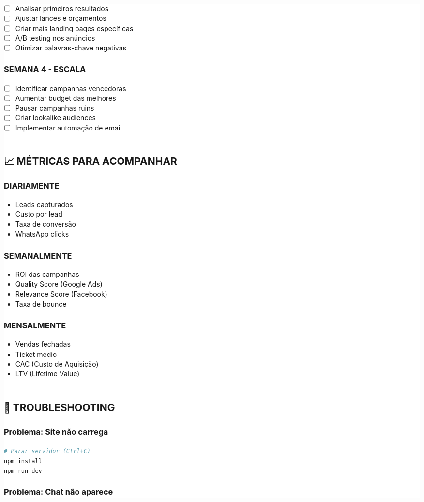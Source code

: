 - [ ] Analisar primeiros resultados
- [ ] Ajustar lances e orçamentos
- [ ] Criar mais landing pages específicas
- [ ] A/B testing nos anúncios
- [ ] Otimizar palavras-chave negativas

### **SEMANA 4 - ESCALA**

- [ ] Identificar campanhas vencedoras
- [ ] Aumentar budget das melhores
- [ ] Pausar campanhas ruins
- [ ] Criar lookalike audiences
- [ ] Implementar automação de email

---

## 📈 MÉTRICAS PARA ACOMPANHAR

### **DIARIAMENTE**

- Leads capturados
- Custo por lead
- Taxa de conversão
- WhatsApp clicks

### **SEMANALMENTE**

- ROI das campanhas
- Quality Score (Google Ads)
- Relevance Score (Facebook)
- Taxa de bounce

### **MENSALMENTE**

- Vendas fechadas
- Ticket médio
- CAC (Custo de Aquisição)
- LTV (Lifetime Value)

---

## 🔧 TROUBLESHOOTING

### **Problema: Site não carrega**

```bash
# Parar servidor (Ctrl+C)
npm install
npm run dev
```

### **Problema: Chat não aparece**
